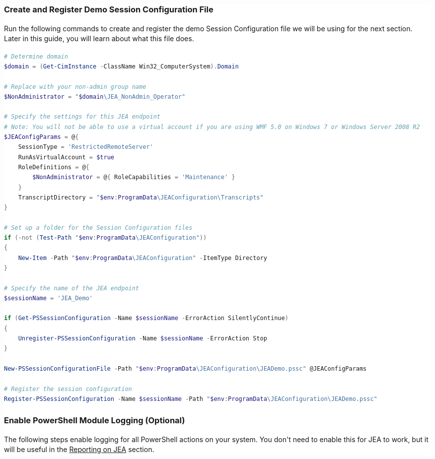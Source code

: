 ### Create and Register Demo Session Configuration File
Run the following commands to create and register the demo Session Configuration file we will be using for the next section.
Later in this guide, you will learn about what this file does.

```PowerShell
# Determine domain
$domain = (Get-CimInstance -ClassName Win32_ComputerSystem).Domain

# Replace with your non-admin group name
$NonAdministrator = "$domain\JEA_NonAdmin_Operator"

# Specify the settings for this JEA endpoint
# Note: You will not be able to use a virtual account if you are using WMF 5.0 on Windows 7 or Windows Server 2008 R2
$JEAConfigParams = @{
    SessionType = 'RestrictedRemoteServer'
    RunAsVirtualAccount = $true
    RoleDefinitions = @{
        $NonAdministrator = @{ RoleCapabilities = 'Maintenance' }
    }
    TranscriptDirectory = "$env:ProgramData\JEAConfiguration\Transcripts"
}

# Set up a folder for the Session Configuration files
if (-not (Test-Path "$env:ProgramData\JEAConfiguration"))
{
    New-Item -Path "$env:ProgramData\JEAConfiguration" -ItemType Directory
}

# Specify the name of the JEA endpoint
$sessionName = 'JEA_Demo'

if (Get-PSSessionConfiguration -Name $sessionName -ErrorAction SilentlyContinue)
{
    Unregister-PSSessionConfiguration -Name $sessionName -ErrorAction Stop
}

New-PSSessionConfigurationFile -Path "$env:ProgramData\JEAConfiguration\JEADemo.pssc" @JEAConfigParams

# Register the session configuration
Register-PSSessionConfiguration -Name $sessionName -Path "$env:ProgramData\JEAConfiguration\JEADemo.pssc"
```
 
### Enable PowerShell Module Logging (Optional)
The following steps enable logging for all PowerShell actions on your system.
You don't need to enable this for JEA to work, but it will be useful in the [Reporting on JEA](#reporting-on-jea) section.
